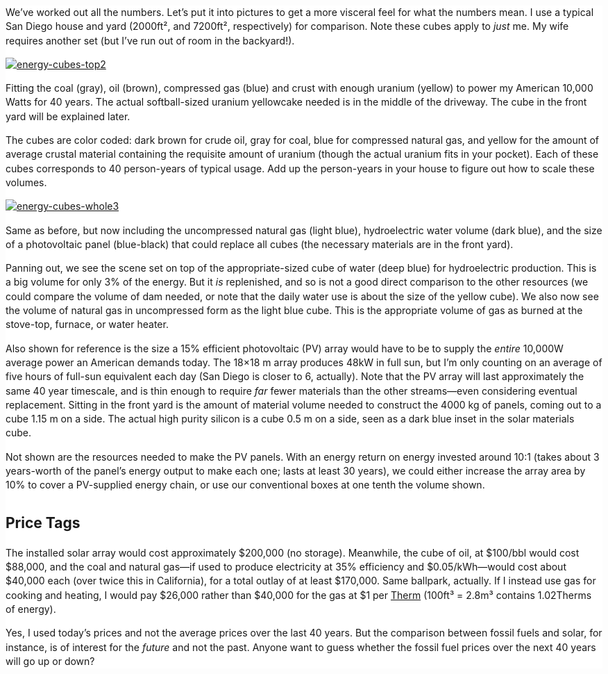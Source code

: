 We’ve worked out all the numbers. Let’s put it into pictures to get a more visceral feel for what the numbers mean. I use a typical San Diego house and yard (2000ft², and 7200ft², respectively) for comparison. Note these cubes apply to *just* me. My wife requires another set (but I’ve run out of room in the backyard!).

[![](https://dothemath.ucsd.edu/wp-content/uploads/2011/08/energy-cubes-top2-300x300.png "energy-cubes-top2")](https://dothemath.ucsd.edu/wp-content/uploads/2011/08/energy-cubes-top2.png)

Fitting the coal (gray), oil (brown), compressed gas (blue) and crust with enough uranium (yellow) to power my American 10,000 Watts for 40 years. The actual softball-sized uranium yellowcake needed is in the middle of the driveway. The cube in the front yard will be explained later.

The cubes are color coded: dark brown for crude oil, gray for coal, blue for compressed natural gas, and yellow for the amount of average crustal material containing the requisite amount of uranium (though the actual uranium fits in your pocket). Each of these cubes corresponds to 40 person-years of typical usage. Add up the person-years in your house to figure out how to scale these volumes.

[![](https://dothemath.ucsd.edu/wp-content/uploads/2011/08/energy-cubes-whole31-258x300.png "energy-cubes-whole3")](https://dothemath.ucsd.edu/wp-content/uploads/2011/08/energy-cubes-whole31.png)

Same as before, but now including the uncompressed natural gas (light blue), hydroelectric water volume (dark blue), and the size of a photovoltaic panel (blue-black) that could replace all cubes (the necessary materials are in the front yard).

Panning out, we see the scene set on top of the appropriate-sized cube of water (deep blue) for hydroelectric production. This is a big volume for only 3% of the energy. But it *is* replenished, and so is not a good direct comparison to the other resources (we could compare the volume of dam needed, or note that the daily water use is about the size of the yellow cube). We also now see the volume of natural gas in uncompressed form as the light blue cube. This is the appropriate volume of gas as burned at the stove-top, furnace, or water heater.

Also shown for reference is the size a 15% efficient photovoltaic (PV) array would have to be to supply the *entire* 10,000W average power an American demands today. The 18×18 m array produces 48kW in full sun, but I’m only counting on an average of five hours of full-sun equivalent each day (San Diego is closer to 6, actually). Note that the PV array will last approximately the same 40 year timescale, and is thin enough to require *far* fewer materials than the other streams—even considering eventual replacement. Sitting in the front yard is the amount of material volume needed to construct the 4000 kg of panels, coming out to a cube 1.15 m on a side. The actual high purity silicon is a cube 0.5 m on a side, seen as a dark blue inset in the solar materials cube.

Not shown are the resources needed to make the PV panels. With an energy return on energy invested around 10:1 (takes about 3 years-worth of the panel’s energy output to make each one; lasts at least 30 years), we could either increase the array area by 10% to cover a PV-supplied energy chain, or use our conventional boxes at one tenth the volume shown.

## Price Tags

The installed solar array would cost approximately \$200,000 (no storage). Meanwhile, the cube of oil, at \$100/bbl would cost \$88,000, and the coal and natural gas—if used to produce electricity at 35% efficiency and \$0.05/kWh—would cost about \$40,000 each (over twice this in California), for a total outlay of at least \$170,000. Same ballpark, actually. If I instead use gas for cooking and heating, I would pay \$26,000 rather than \$40,000 for the gas at \$1 per [Therm](https://dothemath.ucsd.edu/useful-energy-relations/#therm) (100ft³ = 2.8m³ contains 1.02Therms of energy).

Yes, I used today’s prices and not the average prices over the last 40 years. But the comparison between fossil fuels and solar, for instance, is of interest for the *future* and not the past. Anyone want to guess whether the fossil fuel prices over the next 40 years will go up or down?
